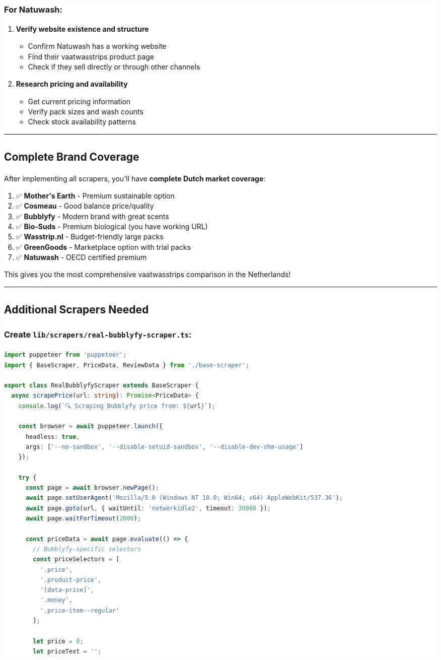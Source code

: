 ### For Natuwash:
1. **Verify website existence and structure**
   - Confirm Natuwash has a working website
   - Find their vaatwasstrips product page
   - Check if they sell directly or through other channels

2. **Research pricing and availability**
   - Get current pricing information
   - Verify pack sizes and wash counts
   - Check stock availability patterns

---

## Complete Brand Coverage

After implementing all scrapers, you'll have **complete Dutch market coverage**:

1. ✅ **Mother's Earth** - Premium sustainable option
2. ✅ **Cosmeau** - Good balance price/quality
3. ✅ **Bubblyfy** - Modern brand with great scents
4. ✅ **Bio-Suds** - Premium biological (you have working URL)
5. ✅ **Wasstrip.nl** - Budget-friendly large packs
6. ✅ **GreenGoods** - Marketplace option with trial packs
7. ✅ **Natuwash** - OECD certified premium

This gives you the most comprehensive vaatwasstrips comparison in the Netherlands!

---

## Additional Scrapers Needed

### Create `lib/scrapers/real-bubblyfy-scraper.ts`:

```typescript
import puppeteer from 'puppeteer';
import { BaseScraper, PriceData, ReviewData } from './base-scraper';

export class RealBubblyfyScraper extends BaseScraper {
  async scrapePrice(url: string): Promise<PriceData> {
    console.log(`🔍 Scraping Bubblyfy price from: ${url}`);
    
    const browser = await puppeteer.launch({
      headless: true,
      args: ['--no-sandbox', '--disable-setuid-sandbox', '--disable-dev-shm-usage']
    });

    try {
      const page = await browser.newPage();
      await page.setUserAgent('Mozilla/5.0 (Windows NT 10.0; Win64; x64) AppleWebKit/537.36');
      await page.goto(url, { waitUntil: 'networkidle2', timeout: 30000 });
      await page.waitForTimeout(2000);
      
      const priceData = await page.evaluate(() => {
        // Bubblyfy-specific selectors
        const priceSelectors = [
          '.price',
          '.product-price',
          '[data-price]',
          '.money',
          '.price-item--regular'
        ];
        
        let price = 0;
        let priceText = '';
```